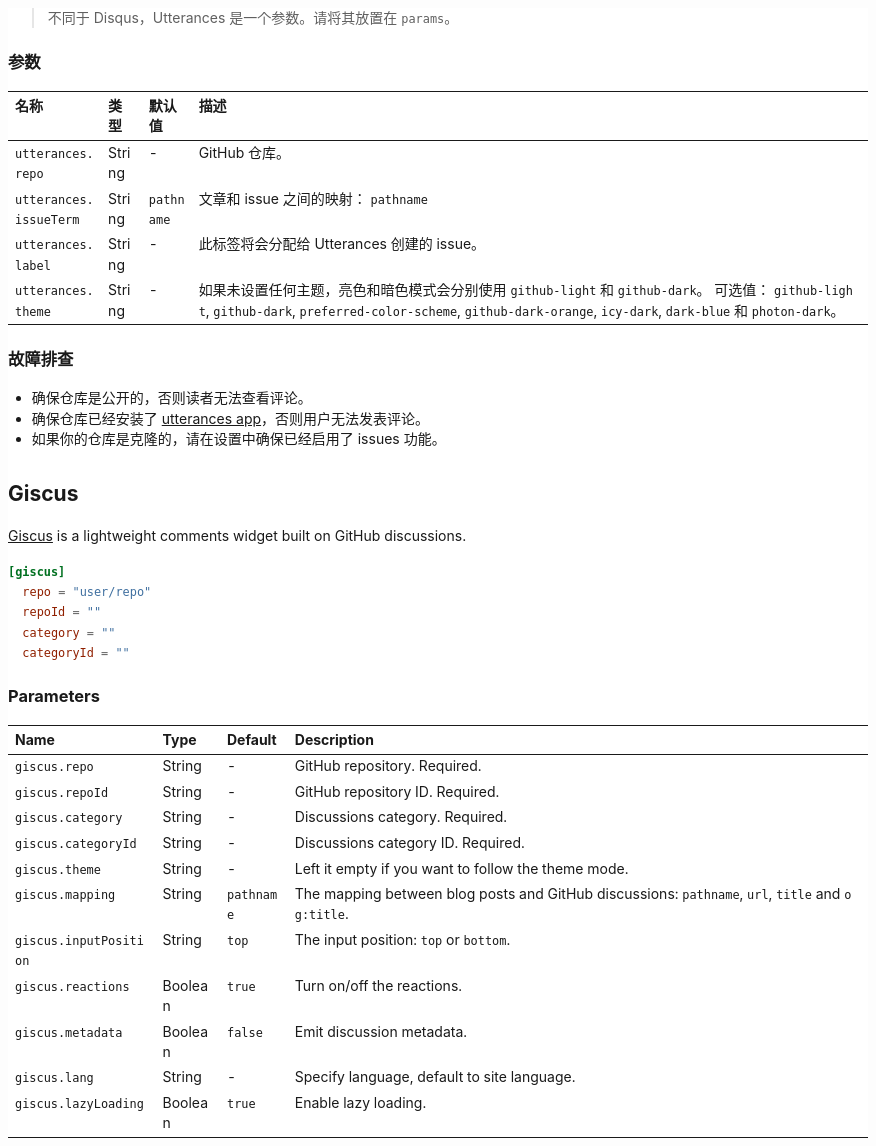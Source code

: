 > 不同于 Disqus，Utterances 是一个参数。请将其放置在 `params`。

### 参数

| 名称 | 类型 | 默认值 | 描述 |
|:---|:---|:---|:---
| `utterances.repo` | String | - | GitHub 仓库。
| `utterances.issueTerm` | String | `pathname` | 文章和 issue 之间的映射： `pathname` | `pathname`, `url`, `title` 和 `og:title`。
| `utterances.label` | String | - | 此标签将会分配给 Utterances 创建的 issue。
| `utterances.theme` | String | - | 如果未设置任何主题，亮色和暗色模式会分别使用 `github-light` 和 `github-dark`。 可选值： `github-light`, `github-dark`, `preferred-color-scheme`, `github-dark-orange`, `icy-dark`, `dark-blue` 和 `photon-dark`。

### 故障排查

- 确保仓库是公开的，否则读者无法查看评论。
- 确保仓库已经安装了 [utterances app](https://github.com/apps/utterances)，否则用户无法发表评论。
- 如果你的仓库是克隆的，请在设置中确保已经启用了 issues 功能。

## Giscus

[Giscus](https://giscus.app/) is a lightweight comments widget built on GitHub discussions.

```toml
[giscus]
  repo = "user/repo"
  repoId = ""
  category = ""
  categoryId = ""
```

### Parameters

| Name | Type | Default | Description |
|:---|:---|:---|:---
| `giscus.repo` | String | - | GitHub repository. Required.
| `giscus.repoId` | String | - | GitHub repository ID. Required.
| `giscus.category` | String | - | Discussions category. Required.
| `giscus.categoryId` | String | - | Discussions category ID. Required.
| `giscus.theme` | String | - | Left it empty if you want to follow the theme mode.
| `giscus.mapping` | String | `pathname` | The mapping between blog posts and GitHub discussions: `pathname`, `url`, `title` and `og:title`.
| `giscus.inputPosition` | String | `top` | The input position: `top` or `bottom`.
| `giscus.reactions` | Boolean | `true` | Turn on/off the reactions.
| `giscus.metadata` | Boolean | `false` | Emit discussion metadata.
| `giscus.lang` | String | - | Specify language, default to site language.
| `giscus.lazyLoading` | Boolean | `true` | Enable lazy loading.
